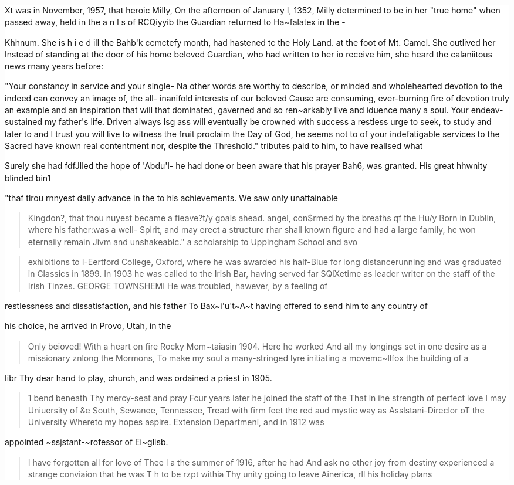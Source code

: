 Xt was in November, 1957, that heroic MilIy,       On the afternoon of January I, 1352, Milly
determined to be in her "true home" when           passed away, held in the a n l s of RCQiyyib
the Guardian returned to Ha~falatex in the         -

Khhnum. She is h i e d ill the Bahb'k ccmctefy
month, had hastened tc the Holy Land.               at the foot of Mt. Camel. She outlived her
Instead of standing at the door of his home         beloved Guardian, who had written to her
io receive him, she heard the calaniitous news      rnany years before:

"Your constancy in service and your single-     Na other words are worthy to describe, or
minded and wholehearted devotion to the indeed can convey an image of, the all-
inanifold interests of our beloved Cause are consuming, ever-burning fire of devotion
truly an example and an inspiration that will that dominated, gaverned and so ren~arkably
live and iduence many a soul. Your endeav- sustained my father's life. Driven always Isg
ass will eventually be crowned with success a restless urge to seek, to study and later to
and I trust you will live to witness the fruit proclaim the Day of God, he seems not to
of your indefatigable services to the Sacred have known real contentment nor, despite the
Threshold."                                     tributes paid to him, to have reallsed what

Surely she had fdfJlled the hope of 'Abdu'l- he had done or been aware that his prayer
Bah6,                                           was granted. His great hhwnity blinded bin1

"thaf tlrou rnnyest daily advance in the to his achievements. We saw only unattainable
> Kingdon?, that thou nuyest became a fieave?t/y goals ahead.
> angel, con$rmed by the breaths qf the Hu/y        Born in Dublin, where his father:was a well-
> Spirit, and may erect a structure rhar shall known figure and had a large family, he won
eternaiiy remain Jivm and unshakeablc."        a scholarship to Uppingham School and avo

> exhibitions to I-Eertford College, Oxford,
> where he was awarded his half-Blue for long
> distancerunning and was graduated in Classics
> in 1899. In 1903 he was calIed to the Irish Bar,
> having served far SQlXetime as leader writer
> on the staff of the Irish Tinzes.
GEORGE TOWNSHEMI                        He was troubled, hawever, by a feeling of

restlessness and dissatisfaction, and his father
To Bax~i'u't~A~t                having offered to send him to any country of

his choice, he arrived in Provo, Utah, in the
> Only beioved! With a heart on fire             Rocky Mom~taiasin 1904. Here he worked
> And all my longings set in one desire          as a missionary znlong the Mormons,
To make my soul a many-stringed lyre           initiating a movemc~llfox the building of a

Iibr Thy dear hand to play,                 church, and was ordained a priest in 1905.

> 1 bend beneath Thy mercy-seat and pray          Fcur years later he joined the staff of the
> That in ihe strength of perfect love I may      Uniuersity of &e South, Sewanee, Tennessee,
Tread with firm feet the red aud mystic way as Asslstani-Direclor oT the University
Whereto my hopes aspire.                    Extension Departmeni, and in 1912 was

appointed ~ssjstant-~rofessor    of Ei~glisb.

> I have forgotten all for love of Thee             l a the summer of 1916, after he had
> And ask no other joy from destiny               experienced a strange conviaion that he was
T h to be rzpt withia Thy unity                 going to leave Ainerica, rll his holiday plans
